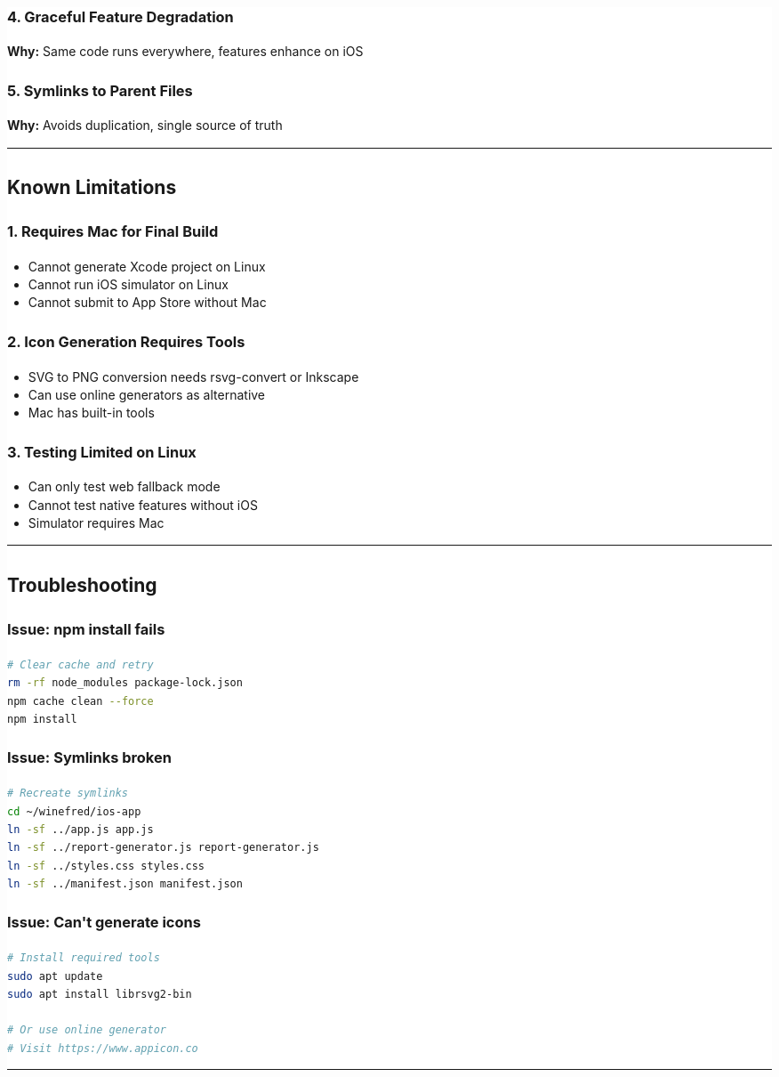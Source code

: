 ### 4. Graceful Feature Degradation
**Why:** Same code runs everywhere, features enhance on iOS

### 5. Symlinks to Parent Files
**Why:** Avoids duplication, single source of truth

---

## Known Limitations

### 1. Requires Mac for Final Build
- Cannot generate Xcode project on Linux
- Cannot run iOS simulator on Linux
- Cannot submit to App Store without Mac

### 2. Icon Generation Requires Tools
- SVG to PNG conversion needs rsvg-convert or Inkscape
- Can use online generators as alternative
- Mac has built-in tools

### 3. Testing Limited on Linux
- Can only test web fallback mode
- Cannot test native features without iOS
- Simulator requires Mac

---

## Troubleshooting

### Issue: npm install fails
```bash
# Clear cache and retry
rm -rf node_modules package-lock.json
npm cache clean --force
npm install
```

### Issue: Symlinks broken
```bash
# Recreate symlinks
cd ~/winefred/ios-app
ln -sf ../app.js app.js
ln -sf ../report-generator.js report-generator.js
ln -sf ../styles.css styles.css
ln -sf ../manifest.json manifest.json
```

### Issue: Can't generate icons
```bash
# Install required tools
sudo apt update
sudo apt install librsvg2-bin

# Or use online generator
# Visit https://www.appicon.co
```

---
